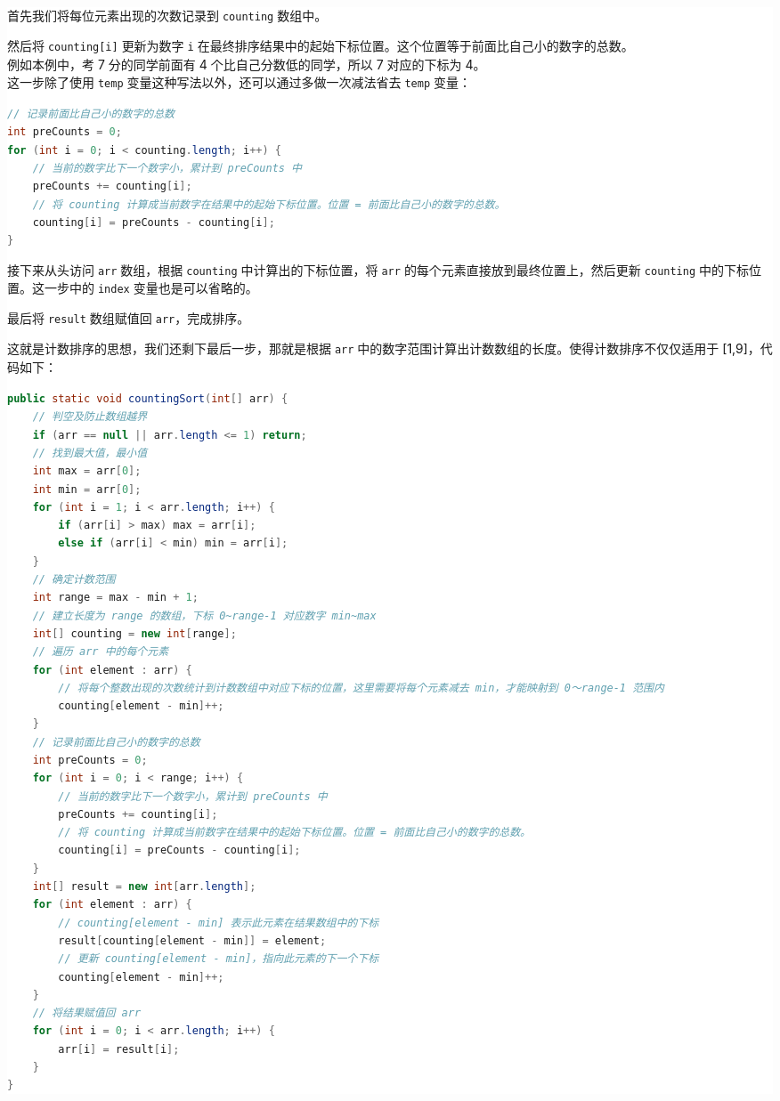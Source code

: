 首先我们将每位元素出现的次数记录到 `counting` 数组中。

然后将 `counting[i]` 更新为数字 `i` 在最终排序结果中的起始下标位置。这个位置等于前面比自己小的数字的总数。<br />例如本例中，考 7 分的同学前面有 4 个比自己分数低的同学，所以 7 对应的下标为 4。<br />这一步除了使用 `temp` 变量这种写法以外，还可以通过多做一次减法省去 `temp` 变量：

```java
// 记录前面比自己小的数字的总数
int preCounts = 0;
for (int i = 0; i < counting.length; i++) {
    // 当前的数字比下一个数字小，累计到 preCounts 中
    preCounts += counting[i];
    // 将 counting 计算成当前数字在结果中的起始下标位置。位置 = 前面比自己小的数字的总数。
    counting[i] = preCounts - counting[i];
}
```

接下来从头访问 `arr` 数组，根据 `counting` 中计算出的下标位置，将 `arr` 的每个元素直接放到最终位置上，然后更新 `counting` 中的下标位置。这一步中的 `index` 变量也是可以省略的。

最后将 `result` 数组赋值回 `arr`，完成排序。

这就是计数排序的思想，我们还剩下最后一步，那就是根据 `arr` 中的数字范围计算出计数数组的长度。使得计数排序不仅仅适用于 [1,9]，代码如下：
```java
public static void countingSort(int[] arr) {
    // 判空及防止数组越界
    if (arr == null || arr.length <= 1) return;
    // 找到最大值，最小值
    int max = arr[0];
    int min = arr[0];
    for (int i = 1; i < arr.length; i++) {
        if (arr[i] > max) max = arr[i];
        else if (arr[i] < min) min = arr[i];
    }
    // 确定计数范围
    int range = max - min + 1;
    // 建立长度为 range 的数组，下标 0~range-1 对应数字 min~max
    int[] counting = new int[range];
    // 遍历 arr 中的每个元素
    for (int element : arr) {
        // 将每个整数出现的次数统计到计数数组中对应下标的位置，这里需要将每个元素减去 min，才能映射到 0～range-1 范围内
        counting[element - min]++;
    }
    // 记录前面比自己小的数字的总数
    int preCounts = 0;
    for (int i = 0; i < range; i++) {
        // 当前的数字比下一个数字小，累计到 preCounts 中
        preCounts += counting[i];
        // 将 counting 计算成当前数字在结果中的起始下标位置。位置 = 前面比自己小的数字的总数。
        counting[i] = preCounts - counting[i];
    }
    int[] result = new int[arr.length];
    for (int element : arr) {
        // counting[element - min] 表示此元素在结果数组中的下标
        result[counting[element - min]] = element;
        // 更新 counting[element - min]，指向此元素的下一个下标
        counting[element - min]++;
    }
    // 将结果赋值回 arr
    for (int i = 0; i < arr.length; i++) {
        arr[i] = result[i];
    }
}
```
